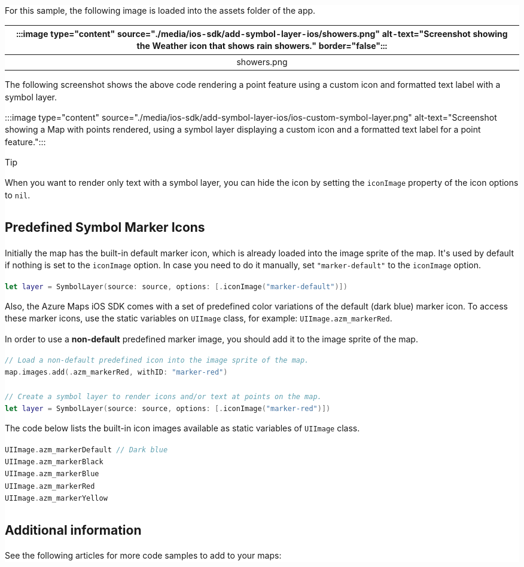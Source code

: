 For this sample, the following image is loaded into the assets folder of the app.

| :::image type="content" source="./media/ios-sdk/add-symbol-layer-ios/showers.png" alt-text="Screenshot showing the Weather icon that shows rain showers." border="false"::: |
|:-----------------------------------------------------------------------:|
| showers.png                                                  |

The following screenshot shows the above code rendering a point feature using a custom icon and formatted text label with a symbol layer.

:::image type="content" source="./media/ios-sdk/add-symbol-layer-ios/ios-custom-symbol-layer.png" alt-text="Screenshot showing a Map with points rendered, using a symbol layer displaying a custom icon and a formatted text label for a point feature.":::

> [!TIP]
> When you want to render only text with a symbol layer, you can hide the icon by setting the `iconImage` property of the icon options to `nil`.

## Predefined Symbol Marker Icons

Initially the map has the built-in default marker icon, which is already loaded into the image sprite of the map. It's used by default if nothing is set to the `iconImage` option. In case you need to do it manually, set `"marker-default"` to the `iconImage` option.

```swift
let layer = SymbolLayer(source: source, options: [.iconImage("marker-default")])
```

Also, the Azure Maps iOS SDK comes with a set of predefined color variations of the default (dark blue) marker icon. To access these marker icons, use the static variables on `UIImage` class, for example: `UIImage.azm_markerRed`.

In order to use a **non-default** predefined marker image, you should add it to the image sprite of the map.

```swift
// Load a non-default predefined icon into the image sprite of the map.
map.images.add(.azm_markerRed, withID: "marker-red")

// Create a symbol layer to render icons and/or text at points on the map.
let layer = SymbolLayer(source: source, options: [.iconImage("marker-red")])
```

The code below lists the built-in icon images available as static variables of `UIImage` class.

```swift
UIImage.azm_markerDefault // Dark blue
UIImage.azm_markerBlack
UIImage.azm_markerBlue
UIImage.azm_markerRed
UIImage.azm_markerYellow
```

## Additional information

See the following articles for more code samples to add to your maps:


[Add a bubble layer]: add-bubble-layer-map-ios.md
[Cluster point data]: clustering-point-data-ios-sdk.md
[Create a data source]: Create-data-source-ios-sdk.md
[Display feature information]: display-feature-information-ios-sdk.md
[Quickstart: Create an iOS app]: quick-ios-app.md
[Use data-driven style expressions]: data-driven-style-expressions-ios-sdk.md